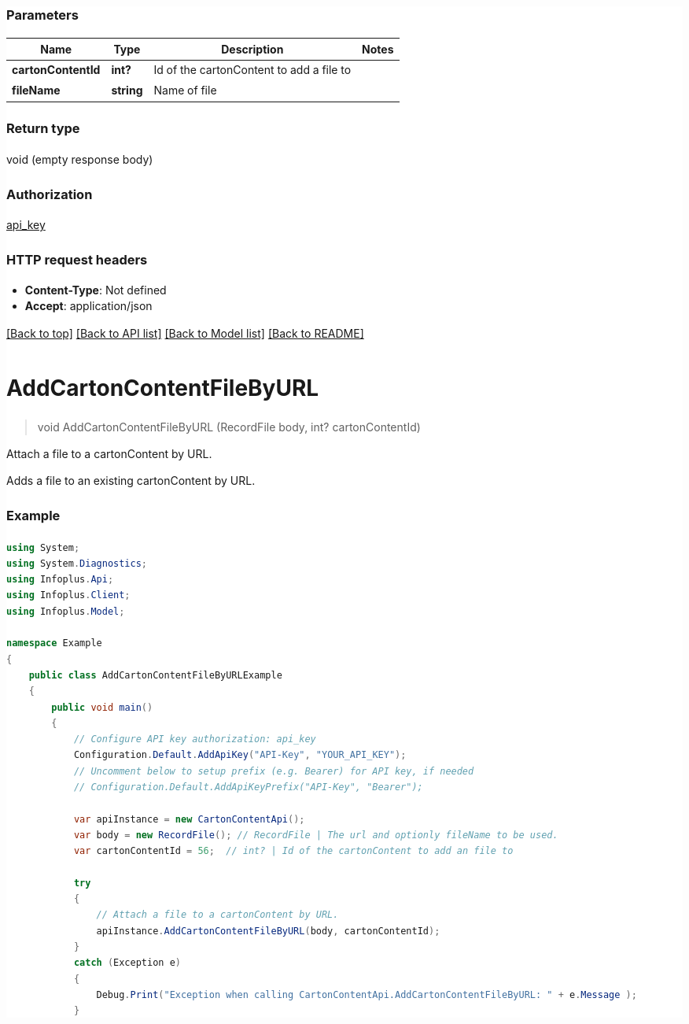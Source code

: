 ### Parameters

Name | Type | Description  | Notes
------------- | ------------- | ------------- | -------------
 **cartonContentId** | **int?**| Id of the cartonContent to add a file to | 
 **fileName** | **string**| Name of file | 

### Return type

void (empty response body)

### Authorization

[api_key](../README.md#api_key)

### HTTP request headers

 - **Content-Type**: Not defined
 - **Accept**: application/json

[[Back to top]](#) [[Back to API list]](../README.md#documentation-for-api-endpoints) [[Back to Model list]](../README.md#documentation-for-models) [[Back to README]](../README.md)

<a name="addcartoncontentfilebyurl"></a>
# **AddCartonContentFileByURL**
> void AddCartonContentFileByURL (RecordFile body, int? cartonContentId)

Attach a file to a cartonContent by URL.

Adds a file to an existing cartonContent by URL.

### Example
```csharp
using System;
using System.Diagnostics;
using Infoplus.Api;
using Infoplus.Client;
using Infoplus.Model;

namespace Example
{
    public class AddCartonContentFileByURLExample
    {
        public void main()
        {
            // Configure API key authorization: api_key
            Configuration.Default.AddApiKey("API-Key", "YOUR_API_KEY");
            // Uncomment below to setup prefix (e.g. Bearer) for API key, if needed
            // Configuration.Default.AddApiKeyPrefix("API-Key", "Bearer");

            var apiInstance = new CartonContentApi();
            var body = new RecordFile(); // RecordFile | The url and optionly fileName to be used.
            var cartonContentId = 56;  // int? | Id of the cartonContent to add an file to

            try
            {
                // Attach a file to a cartonContent by URL.
                apiInstance.AddCartonContentFileByURL(body, cartonContentId);
            }
            catch (Exception e)
            {
                Debug.Print("Exception when calling CartonContentApi.AddCartonContentFileByURL: " + e.Message );
            }
```